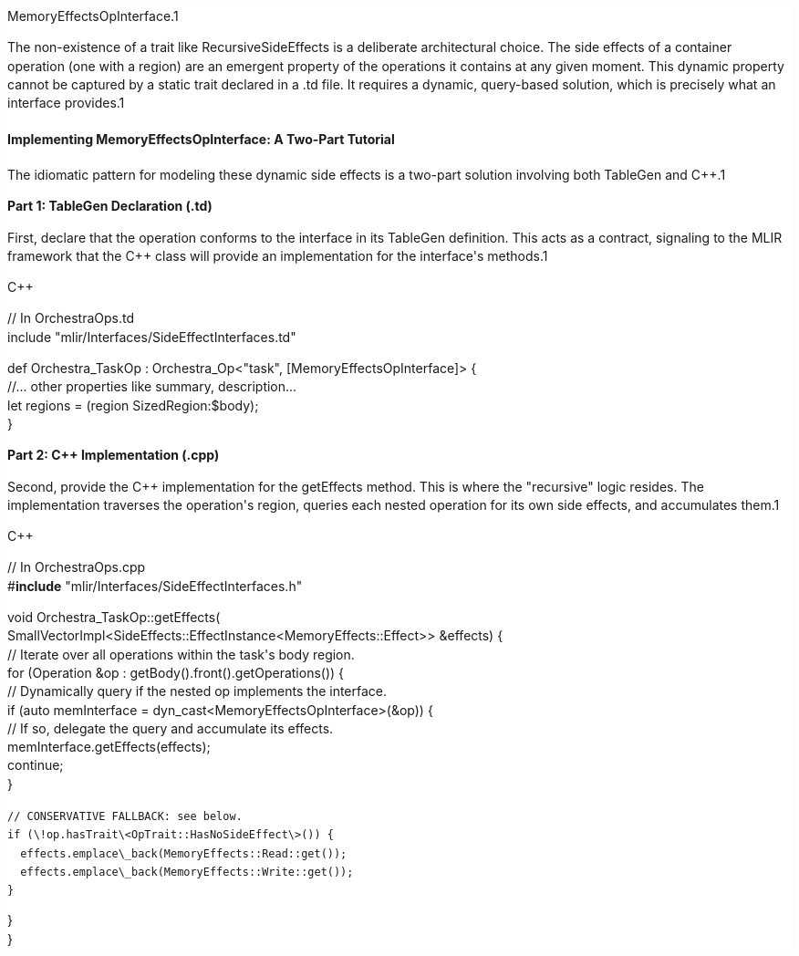 MemoryEffectsOpInterface.1

The non-existence of a trait like RecursiveSideEffects is a deliberate architectural choice. The side effects of a container operation (one with a region) are an emergent property of the operations it contains at any given moment. This dynamic property cannot be captured by a static trait declared in a .td file. It requires a dynamic, query-based solution, which is precisely what an interface provides.1

#### **Implementing MemoryEffectsOpInterface: A Two-Part Tutorial**

The idiomatic pattern for modeling these dynamic side effects is a two-part solution involving both TableGen and C++.1

**Part 1: TableGen Declaration (.td)**

First, declare that the operation conforms to the interface in its TableGen definition. This acts as a contract, signaling to the MLIR framework that the C++ class will provide an implementation for the interface's methods.1

C++

// In OrchestraOps.td  
include "mlir/Interfaces/SideEffectInterfaces.td"

def Orchestra\_TaskOp : Orchestra\_Op\<"task", \[MemoryEffectsOpInterface\]\> {  
  //... other properties like summary, description...  
  let regions \= (region SizedRegion:$body);  
}

**Part 2: C++ Implementation (.cpp)**

Second, provide the C++ implementation for the getEffects method. This is where the "recursive" logic resides. The implementation traverses the operation's region, queries each nested operation for its own side effects, and accumulates them.1

C++

// In OrchestraOps.cpp  
\#**include** "mlir/Interfaces/SideEffectInterfaces.h"

void Orchestra\_TaskOp::getEffects(  
    SmallVectorImpl\<SideEffects::EffectInstance\<MemoryEffects::Effect\>\> \&effects) {  
  // Iterate over all operations within the task's body region.  
  for (Operation \&op : getBody().front().getOperations()) {  
    // Dynamically query if the nested op implements the interface.  
    if (auto memInterface \= dyn\_cast\<MemoryEffectsOpInterface\>(\&op)) {  
      // If so, delegate the query and accumulate its effects.  
      memInterface.getEffects(effects);  
      continue;  
    }

    // CONSERVATIVE FALLBACK: see below.  
    if (\!op.hasTrait\<OpTrait::HasNoSideEffect\>()) {  
      effects.emplace\_back(MemoryEffects::Read::get());  
      effects.emplace\_back(MemoryEffects::Write::get());  
    }  
  }  
}
